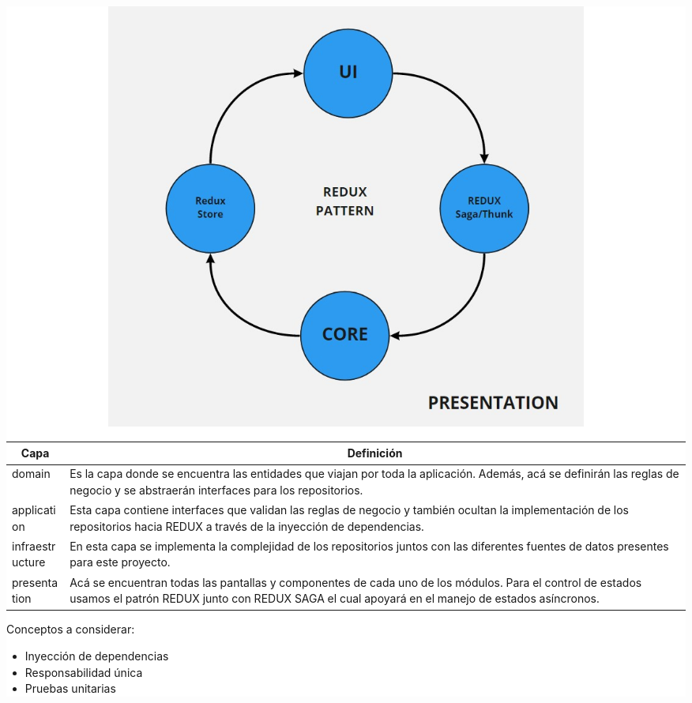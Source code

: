 <p align="center"><img src="./assets/images/redux_pattern.jpg" width="70%"></p>

| Capa            | Definición                                                                                                                                                                                                 |
| --------------- | ---------------------------------------------------------------------------------------------------------------------------------------------------------------------------------------------------------- |
| domain          | Es la capa donde se encuentra las entidades que viajan por toda la aplicación. Además, acá se definirán las reglas de negocio y se abstraerán interfaces para los repositorios.                            |
| application     | Esta capa contiene interfaces que validan las reglas de negocio y también ocultan la implementación de los repositorios hacia REDUX a través de la inyección de dependencias.                              |
| infraestructure | En esta capa se implementa la complejidad de los repositorios juntos con las diferentes fuentes de datos presentes para este proyecto.                                                                     |
| presentation    | Acá se encuentran todas las pantallas y componentes de cada uno de los módulos. Para el control de estados usamos el patrón REDUX junto con REDUX SAGA el cual apoyará en el manejo de estados asíncronos. |

Conceptos a considerar:

- Inyección de dependencias
- Responsabilidad única
- Pruebas unitarias
